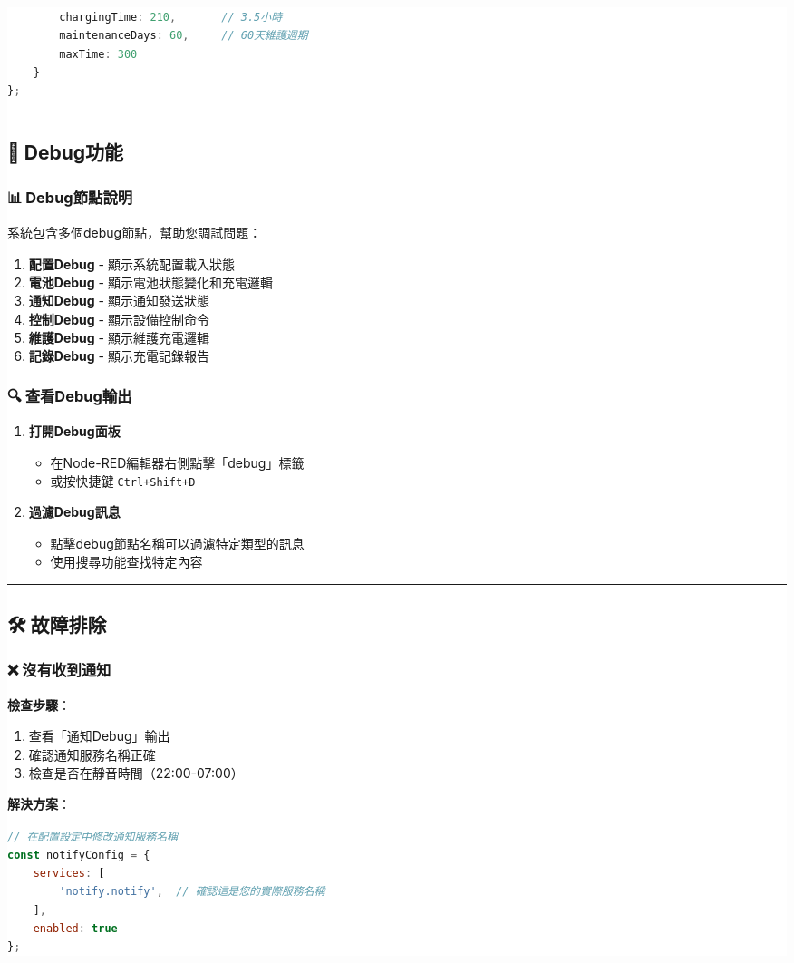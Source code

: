 ```javascript
        chargingTime: 210,       // 3.5小時
        maintenanceDays: 60,     // 60天維護週期
        maxTime: 300
    }
};
```

---

## 🐛 Debug功能

### 📊 Debug節點說明

系統包含多個debug節點，幫助您調試問題：

1. **配置Debug** - 顯示系統配置載入狀態
2. **電池Debug** - 顯示電池狀態變化和充電邏輯
3. **通知Debug** - 顯示通知發送狀態
4. **控制Debug** - 顯示設備控制命令
5. **維護Debug** - 顯示維護充電邏輯
6. **記錄Debug** - 顯示充電記錄報告

### 🔍 查看Debug輸出

1. **打開Debug面板**
   - 在Node-RED編輯器右側點擊「debug」標籤
   - 或按快捷鍵 `Ctrl+Shift+D`

2. **過濾Debug訊息**
   - 點擊debug節點名稱可以過濾特定類型的訊息
   - 使用搜尋功能查找特定內容

---

## 🛠️ 故障排除

### ❌ 沒有收到通知

**檢查步驟**：
1. 查看「通知Debug」輸出
2. 確認通知服務名稱正確
3. 檢查是否在靜音時間（22:00-07:00）

**解決方案**：
```javascript
// 在配置設定中修改通知服務名稱
const notifyConfig = {
    services: [
        'notify.notify',  // 確認這是您的實際服務名稱
    ],
    enabled: true
};
```
